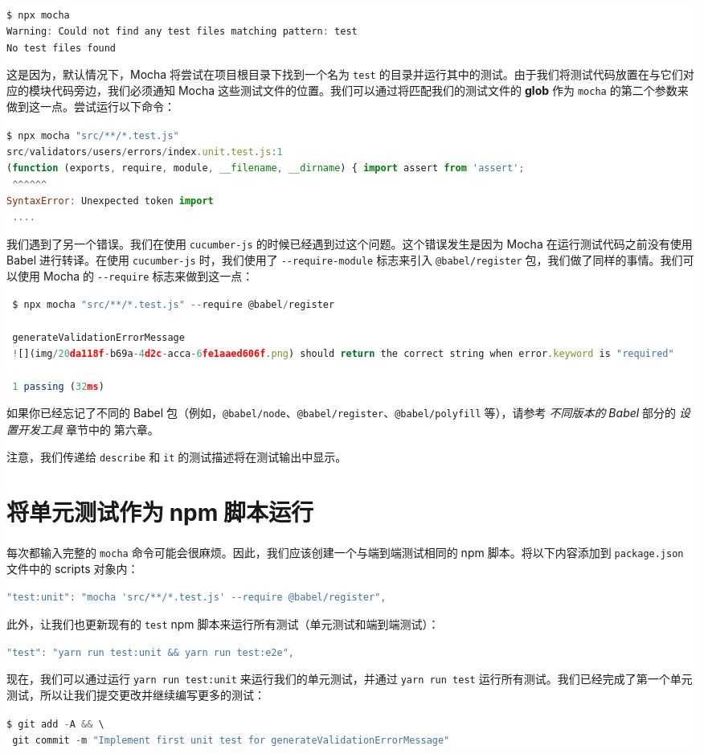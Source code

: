 ```js
$ npx mocha
Warning: Could not find any test files matching pattern: test
No test files found
```

这是因为，默认情况下，Mocha 将尝试在项目根目录下找到一个名为 `test` 的目录并运行其中的测试。由于我们将测试代码放置在与它们对应的模块代码旁边，我们必须通知 Mocha 这些测试文件的位置。我们可以通过将匹配我们的测试文件的 **glob** 作为 `mocha` 的第二个参数来做到这一点。尝试运行以下命令：

```js
$ npx mocha "src/**/*.test.js"
src/validators/users/errors/index.unit.test.js:1
(function (exports, require, module, __filename, __dirname) { import assert from 'assert';
 ^^^^^^
SyntaxError: Unexpected token import
 ....
```

我们遇到了另一个错误。我们在使用 `cucumber-js` 的时候已经遇到过这个问题。这个错误发生是因为 Mocha 在运行测试代码之前没有使用 Babel 进行转译。在使用 `cucumber-js` 时，我们使用了 `--require-module` 标志来引入 `@babel/register` 包，我们做了同样的事情。我们可以使用 Mocha 的 `--require` 标志来做到这一点：

```js
 $ npx mocha "src/**/*.test.js" --require @babel/register

 generateValidationErrorMessage
 ![](img/20da118f-b69a-4d2c-acca-6fe1aaed606f.png) should return the correct string when error.keyword is "required"

 1 passing (32ms)
```

如果你已经忘记了不同的 Babel 包（例如，`@babel/node`、`@babel/register`、`@babel/polyfill` 等），请参考 *不同版本的 Babel* 部分的 *设置开发工具* 章节中的 第六章。

注意，我们传递给 `describe` 和 `it` 的测试描述将在测试输出中显示。

# 将单元测试作为 npm 脚本运行

每次都输入完整的 `mocha` 命令可能会很麻烦。因此，我们应该创建一个与端到端测试相同的 npm 脚本。将以下内容添加到 `package.json` 文件中的 scripts 对象内：

```js
"test:unit": "mocha 'src/**/*.test.js' --require @babel/register",
```

此外，让我们也更新现有的 `test` npm 脚本来运行所有测试（单元测试和端到端测试）：

```js
"test": "yarn run test:unit && yarn run test:e2e",
```

现在，我们可以通过运行 `yarn run test:unit` 来运行我们的单元测试，并通过 `yarn run test` 运行所有测试。我们已经完成了第一个单元测试，所以让我们提交更改并继续编写更多的测试：

```js
$ git add -A && \
 git commit -m "Implement first unit test for generateValidationErrorMessage"
```
